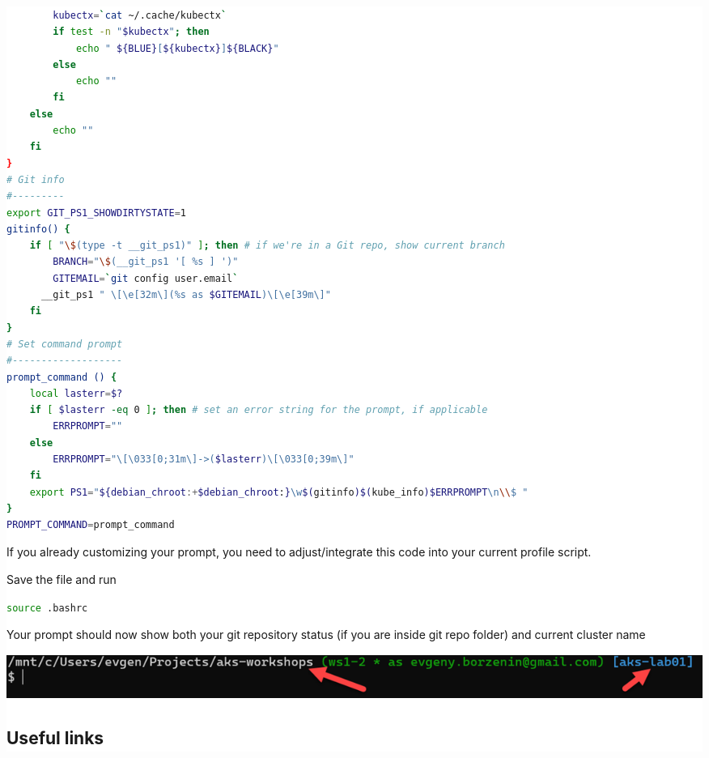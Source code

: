 ```bash
        kubectx=`cat ~/.cache/kubectx`
        if test -n "$kubectx"; then
            echo " ${BLUE}[${kubectx}]${BLACK}"
        else
            echo ""
        fi
    else
        echo ""
    fi
}
# Git info
#---------
export GIT_PS1_SHOWDIRTYSTATE=1
gitinfo() {
    if [ "\$(type -t __git_ps1)" ]; then # if we're in a Git repo, show current branch
        BRANCH="\$(__git_ps1 '[ %s ] ')"
        GITEMAIL=`git config user.email`
      __git_ps1 " \[\e[32m\](%s as $GITEMAIL)\[\e[39m\]"
    fi
}
# Set command prompt
#-------------------
prompt_command () {
    local lasterr=$?
    if [ $lasterr -eq 0 ]; then # set an error string for the prompt, if applicable
        ERRPROMPT=""
    else
        ERRPROMPT="\[\033[0;31m\]->($lasterr)\[\033[0;39m\]"
    fi
    export PS1="${debian_chroot:+$debian_chroot:}\w$(gitinfo)$(kube_info)$ERRPROMPT\n\\$ "
}
PROMPT_COMMAND=prompt_command
```

If you already customizing your prompt, you need to adjust/integrate this code into your current profile script.

Save the file and run

```bash
source .bashrc
```

Your prompt should now show both your git repository status (if you are inside git repo folder) and current cluster name

![bash-prompt](images/bash-prompt.png)

## Useful links

